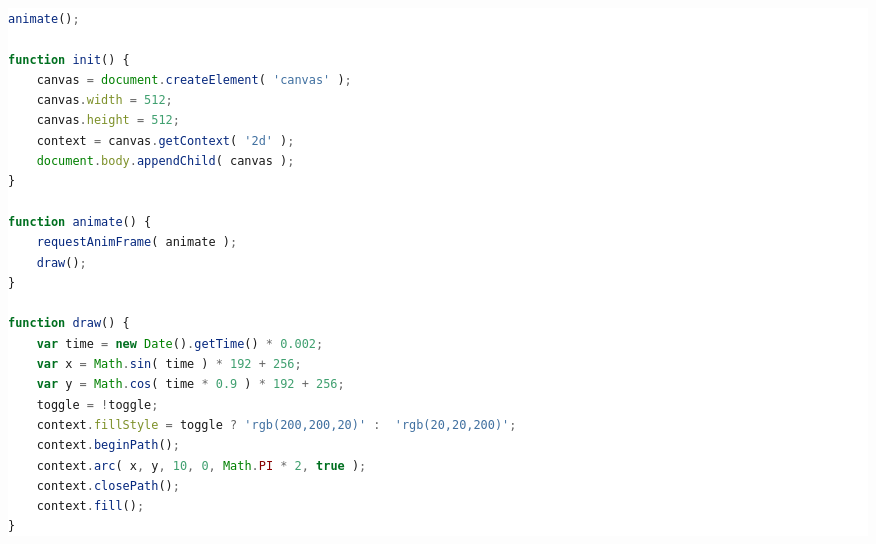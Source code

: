 ```js
animate();

function init() {
    canvas = document.createElement( 'canvas' );
    canvas.width = 512;
    canvas.height = 512;
    context = canvas.getContext( '2d' );
    document.body.appendChild( canvas );
}

function animate() {
    requestAnimFrame( animate );
    draw();
}

function draw() {
    var time = new Date().getTime() * 0.002;
    var x = Math.sin( time ) * 192 + 256;
    var y = Math.cos( time * 0.9 ) * 192 + 256;
    toggle = !toggle;
    context.fillStyle = toggle ? 'rgb(200,200,20)' :  'rgb(20,20,200)';
    context.beginPath();
    context.arc( x, y, 10, 0, Math.PI * 2, true );
    context.closePath();
    context.fill();
}
```
